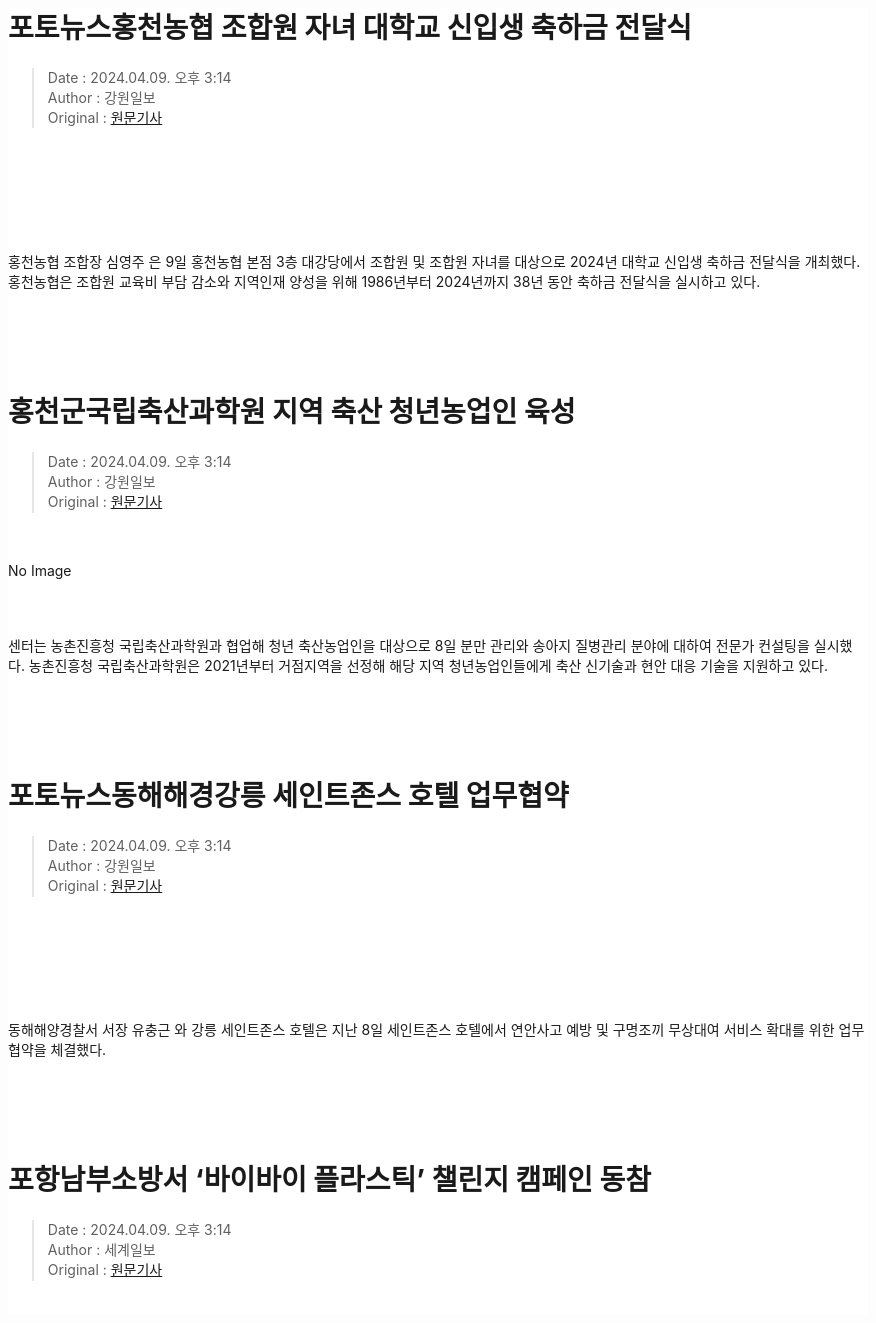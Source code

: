   
# 포토뉴스홍천농협 조합원 자녀 대학교 신입생 축하금 전달식  
  
> Date : 2024.04.09. 오후 3:14  
> Author : 강원일보  
> Original : [원문기사](https://n.news.naver.com/mnews/article/087/0001037070?sid=102)  
<br/>  
  
<img alt="" class="_LAZY_LOADING _LAZY_LOADING_INIT_HIDE" src="https://imgnews.pstatic.net/image/087/2024/04/09/0001037070_001_20240409151411318.jpg?type=w647" id="img1" style="display: none;"></img>  
<br/><br/>  
  
홍천농협 조합장 심영주 은 9일 홍천농협 본점 3층 대강당에서 조합원 및 조합원 자녀를 대상으로 2024년 대학교 신입생 축하금 전달식을 개최했다. 홍천농협은 조합원 교육비 부담 감소와 지역인재 양성을 위해 1986년부터 2024년까지 38년 동안 축하금 전달식을 실시하고 있다.  
<br/><br/><br/>  

  
# 홍천군국립축산과학원 지역 축산 청년농업인 육성  
  
> Date : 2024.04.09. 오후 3:14  
> Author : 강원일보  
> Original : [원문기사](https://n.news.naver.com/mnews/article/087/0001037069?sid=102)  
<br/>  
  
No Image  
<br/><br/>  
  
센터는 농촌진흥청 국립축산과학원과 협업해 청년 축산농업인을 대상으로 8일 분만 관리와 송아지 질병관리 분야에 대하여 전문가 컨설팅을 실시했다.
농촌진흥청 국립축산과학원은 2021년부터 거점지역을 선정해 해당 지역 청년농업인들에게 축산 신기술과 현안 대응 기술을 지원하고 있다.  
<br/><br/><br/>  

  
# 포토뉴스동해해경강릉 세인트존스 호텔 업무협약  
  
> Date : 2024.04.09. 오후 3:14  
> Author : 강원일보  
> Original : [원문기사](https://n.news.naver.com/mnews/article/087/0001037068?sid=102)  
<br/>  
  
<img alt="" class="_LAZY_LOADING _LAZY_LOADING_INIT_HIDE" src="https://imgnews.pstatic.net/image/087/2024/04/09/0001037068_001_20240409151404471.jpg?type=w647" id="img1" style="display: none;"></img>  
<br/><br/>  
  
동해해양경찰서 서장 유충근 와 강릉 세인트존스 호텔은 지난 8일 세인트존스 호텔에서 연안사고 예방 및 구명조끼 무상대여 서비스 확대를 위한 업무협약을 체결했다.  
<br/><br/><br/>  

  
# 포항남부소방서 ‘바이바이 플라스틱’ 챌린지 캠페인 동참  
  
> Date : 2024.04.09. 오후 3:14  
> Author : 세계일보  
> Original : [원문기사](https://n.news.naver.com/mnews/article/022/0003922605?sid=102)  
<br/>  
  